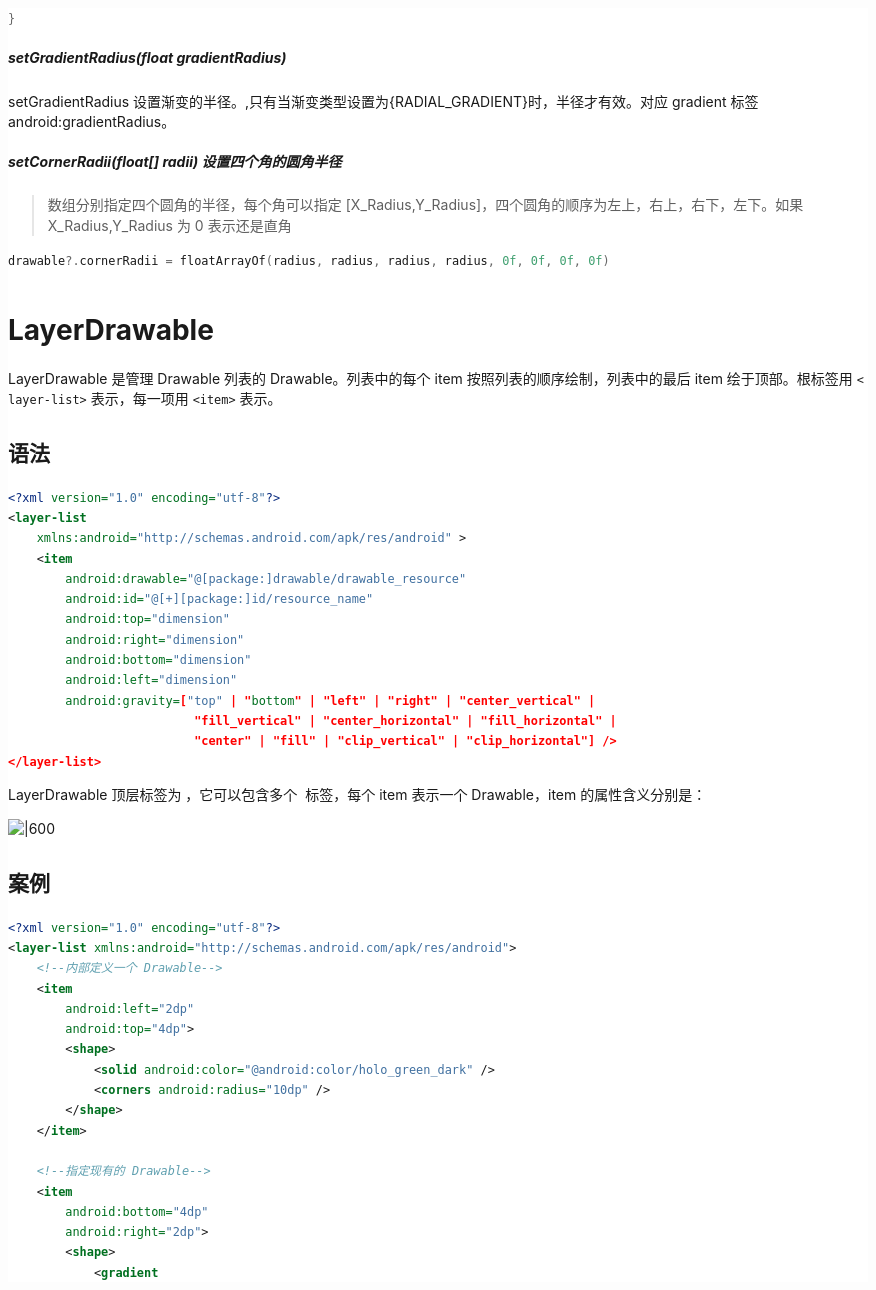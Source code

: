 ```java
}
```

##### setGradientRadius(float gradientRadius)

setGradientRadius 设置渐变的半径。,只有当渐变类型设置为{RADIAL_GRADIENT}时，半径才有效。对应 gradient 标签 android:gradientRadius。

##### setCornerRadii(float[] radii) 设置四个角的圆角半径

> 数组分别指定四个圆角的半径，每个角可以指定 [X_Radius,Y_Radius]，四个圆角的顺序为左上，右上，右下，左下。如果 X_Radius,Y_Radius 为 0 表示还是直角

```kotlin
drawable?.cornerRadii = floatArrayOf(radius, radius, radius, radius, 0f, 0f, 0f, 0f)
```

# LayerDrawable

LayerDrawable 是管理 Drawable 列表的 Drawable。列表中的每个 item 按照列表的顺序绘制，列表中的最后 item 绘于顶部。根标签用 `<layer-list>` 表示，每一项用 `<item>` 表示。

## 语法

```xml
<?xml version="1.0" encoding="utf-8"?>
<layer-list
    xmlns:android="http://schemas.android.com/apk/res/android" >
    <item
        android:drawable="@[package:]drawable/drawable_resource"
        android:id="@[+][package:]id/resource_name"
        android:top="dimension"
        android:right="dimension"
        android:bottom="dimension"
        android:left="dimension" 
        android:gravity=["top" | "bottom" | "left" | "right" | "center_vertical" |
                          "fill_vertical" | "center_horizontal" | "fill_horizontal" |
                          "center" | "fill" | "clip_vertical" | "clip_horizontal"] />
</layer-list>
```

LayerDrawable 顶层标签为 ，它可以包含多个  标签，每个 item 表示一个 Drawable，item 的属性含义分别是：

![|600](https://cdn.nlark.com/yuque/0/2023/png/694278/1688144713650-3fde231b-195a-4508-9d91-0afb7d6ea10a.png#averageHue=%23f6f6f6&clientId=u9a8950f1-6bd4-4&from=paste&id=ue769a8f7&originHeight=636&originWidth=1336&originalType=url&ratio=1.5&rotation=0&showTitle=false&status=done&style=none&taskId=u1b235760-a632-4e2f-b01b-fa5a58d0355&title=)

## 案例

```xml
<?xml version="1.0" encoding="utf-8"?>
<layer-list xmlns:android="http://schemas.android.com/apk/res/android">
    <!--内部定义一个 Drawable-->
    <item
        android:left="2dp"
        android:top="4dp">
        <shape>
            <solid android:color="@android:color/holo_green_dark" />
            <corners android:radius="10dp" />
        </shape>
    </item>

    <!--指定现有的 Drawable-->
    <item
        android:bottom="4dp"
        android:right="2dp">
        <shape>
            <gradient
```